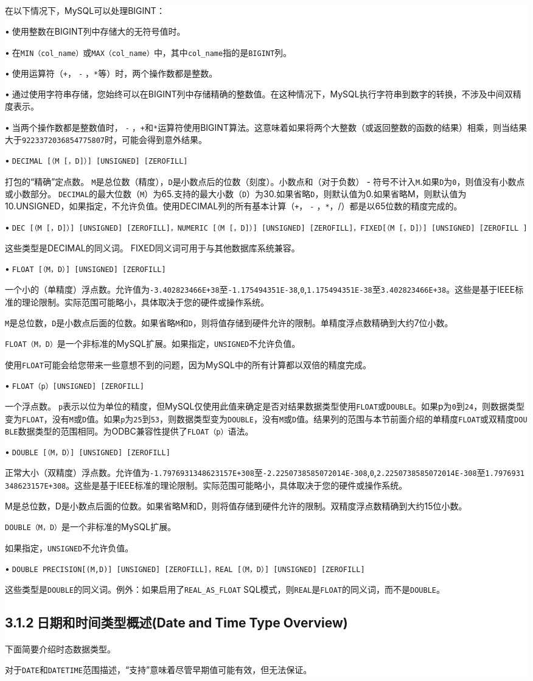 在以下情况下，MySQL可以处理BIGINT：

• 使用整数在BIGINT列中存储大的无符号值时。

• 在`MIN（col_name）`或`MAX（col_name）`中，其中`col_name`指的是`BIGINT`列。

• 使用运算符（`+`， `-` ，`*`等）时，两个操作数都是整数。

• 通过使用字符串存储，您始终可以在BIGINT列中存储精确的整数值。在这种情况下，MySQL执行字符串到数字的转换，不涉及中间双精度表示。

• 当两个操作数都是整数值时， `-` ，`+`和`*`运算符使用BIGINT算法。这意味着如果将两个大整数（或返回整数的函数的结果）相乘，则当结果大于`9223372036854775807`时，可能会得到意外结果。


• `DECIMAL [（M [，D]）] [UNSIGNED] [ZEROFILL]`

打包的“精确”定点数。 `M`是总位数（精度），`D`是小数点后的位数（刻度）。小数点和（对于负数） - 符号不计入`M`.如果`D`为`0`，则值没有小数点或小数部分。 `DECIMAL`的最大位数（`M`）为65.支持的最大小数（`D`）为30.如果省略`D`，则默认值为0.如果省略M，则默认值为10.UNSIGNED，如果指定，不允许负值。使用DECIMAL列的所有基本计算（`+`， `-` ，`*`，/）都是以65位数的精度完成的。

• `DEC [（M [，D]）] [UNSIGNED] [ZEROFILL]，NUMERIC [（M [，D]）] [UNSIGNED] [ZEROFILL]，FIXED[（M [，D]）] [UNSIGNED] [ZEROFILL ]`

这些类型是DECIMAL的同义词。 FIXED同义词可用于与其他数据库系统兼容。

• `FLOAT [（M，D）] [UNSIGNED] [ZEROFILL]`

一个小的（单精度）浮点数。允许值为`-3.402823466E+38`至`-1.175494351E-38`,`0`,`1.175494351E-38`至`3.402823466E+38`。这些是基于IEEE标准的理论限制。实际范围可能略小，具体取决于您的硬件或操作系统。
 
`M`是总位数，`D`是小数点后面的位数。如果省略`M`和`D`，则将值存储到硬件允许的限制。单精度浮点数精确到大约7位小数。 

`FLOAT（M，D）`是一个非标准的MySQL扩展。如果指定，`UNSIGNED`不允许负值。

使用`FLOAT`可能会给您带来一些意想不到的问题，因为MySQL中的所有计算都以双倍的精度完成。


• `FLOAT（p）[UNSIGNED] [ZEROFILL]`

一个浮点数。 `p`表示以位为单位的精度，但MySQL仅使用此值来确定是否对结果数据类型使用`FLOAT`或`DOUBLE`。如果p为`0`到`24`，则数据类型变为`FLOAT`，没有`M`或`D`值。如果`p`为`25`到`53`，则数据类型变为`DOUBLE`，没有`M`或`D`值。结果列的范围与本节前面介绍的单精度`FLOAT`或双精度`DOUBLE`数据类型的范围相同。为ODBC兼容性提供了`FLOAT（p）`语法。

• `DOUBLE [（M，D）] [UNSIGNED] [ZEROFILL]`

正常大小（双精度）浮点数。允许值为`-1.7976931348623157E+308`至`-2.2250738585072014E-308`,`0`,`2.2250738585072014E-308`至`1.7976931348623157E+308`。这些是基于IEEE标准的理论限制。实际范围可能略小，具体取决于您的硬件或操作系统。

M是总位数，D是小数点后面的位数。如果省略M和D，则将值存储到硬件允许的限制。双精度浮点数精确到大约15位小数。

`DOUBLE（M，D）`是一个非标准的MySQL扩展。

如果指定，`UNSIGNED`不允许负值。

• `DOUBLE PRECISION[(M,D)] [UNSIGNED] [ZEROFILL]，REAL [（M，D）] [UNSIGNED] [ZEROFILL]`

这些类型是`DOUBLE`的同义词。例外：如果启用了`REAL_AS_FLOAT` SQL模式，则`REAL`是`FLOAT`的同义词，而不是`DOUBLE`。

## 3.1.2 日期和时间类型概述(Date and Time Type Overview)

下面简要介绍时态数据类型。

对于`DATE`和`DATETIME`范围描述，“支持”意味着尽管早期值可能有效，但无法保证。
